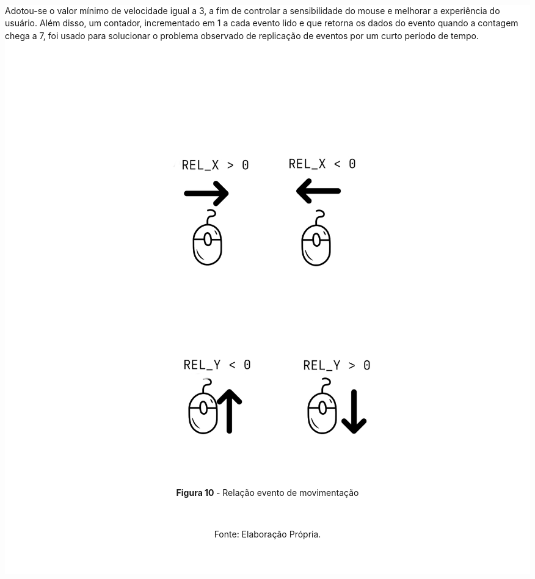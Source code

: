 Adotou-se o valor mínimo de velocidade igual a 3, a fim de controlar a sensibilidade do mouse e melhorar a experiência do usuário. Além disso, um contador, incrementado em 1 a cada evento lido e que retorna os dados do evento quando a contagem chega a 7, foi usado para solucionar o problema observado de replicação de eventos por um curto período de tempo.

<div align="center">
  <figure>  
    <img src="docs/images/mouse-vel.png" width="410" height="640">
    <figcaption>
      <p align="center"><b>Figura 10 </b>- Relação evento de movimentação</p>
      <p align="center">Fonte: Elaboração Própria.</p>
    </figcaption>
  </figure>